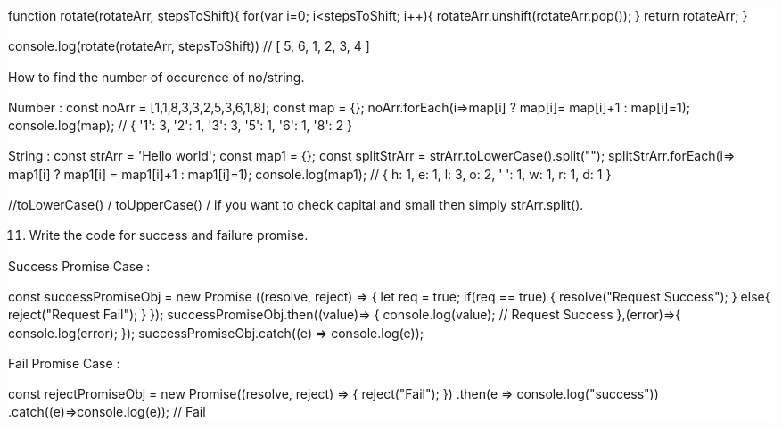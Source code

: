 function rotate(rotateArr, stepsToShift){
    for(var i=0; i<stepsToShift; i++){
            rotateArr.unshift(rotateArr.pop());
    }
        return rotateArr;
}

console.log(rotate(rotateArr, stepsToShift)) // [ 5, 6, 1, 2, 3, 4 ]


How to find the number of occurence of no/string.

Number : 
   const noArr = [1,1,8,3,3,2,5,3,6,1,8];
   const map = {};
   noArr.forEach(i=>map[i] ? map[i]= map[i]+1 : map[i]=1);
   console.log(map); //  { '1': 3, '2': 1, '3': 3, '5': 1, '6': 1, '8': 2 }

String : 
const strArr = 'Hello world';
const map1 = {};
const splitStrArr = strArr.toLowerCase().split("");
splitStrArr.forEach(i=> map1[i] ? map1[i] = map1[i]+1 : map1[i]=1);
console.log(map1);  // { h: 1, e: 1, l: 3, o: 2, ' ': 1, w: 1, r: 1, d: 1 }

//toLowerCase() / toUpperCase() / if you want to check capital and small then simply strArr.split().


11. Write the code for success and failure promise.

Success Promise Case :

const successPromiseObj = new Promise ((resolve, reject) => {
	let req = true;
	if(req == true) 
	{
		resolve("Request Success");
    }
    else{
    	reject("Request Fail");
    }
});
successPromiseObj.then((value)=> {
	console.log(value);					//  Request Success
},(error)=>{
	console.log(error);
});
successPromiseObj.catch((e) => console.log(e));


Fail Promise Case :

const rejectPromiseObj = new Promise((resolve, reject) => {
	reject("Fail");
})
.then(e => console.log("success"))
.catch((e)=>console.log(e)); 			// Fail
